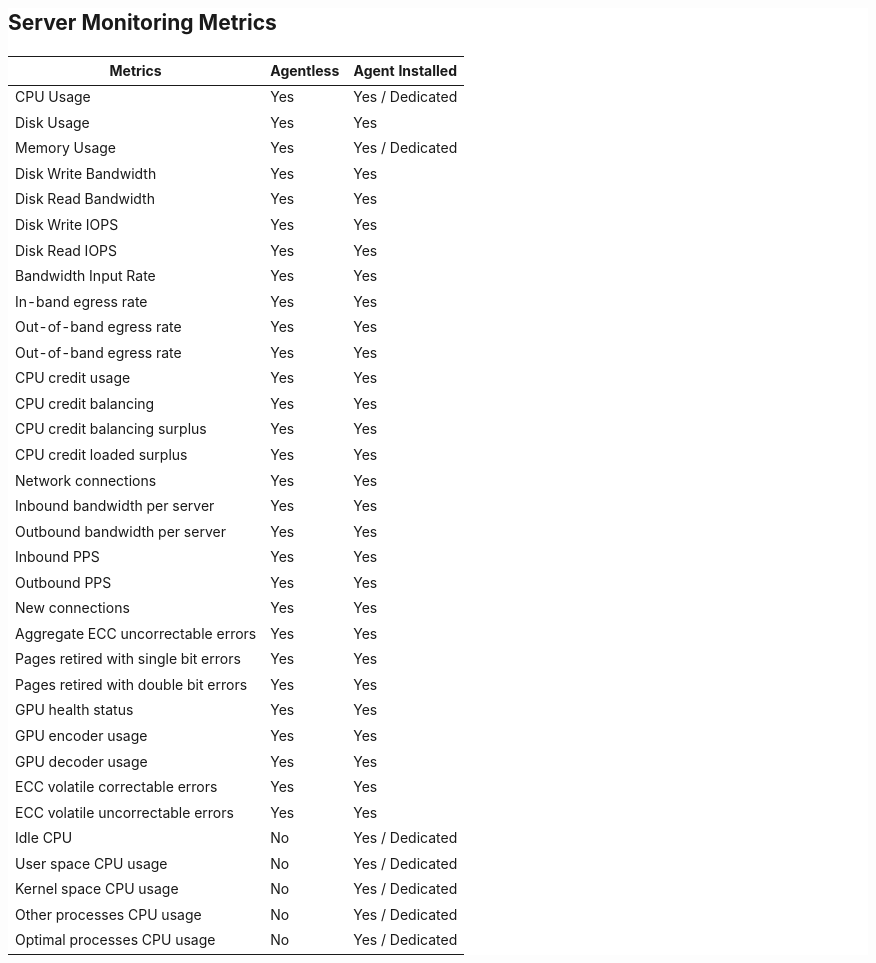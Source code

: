 ## Server Monitoring Metrics

| **Metrics** | **Agentless** | **Agent Installed** |
| ------------------------------------------------------ | -------------- | -------------------- |
| CPU Usage | Yes | Yes / Dedicated |
| Disk Usage | Yes | Yes |
| Memory Usage | Yes | Yes / Dedicated |
| Disk Write Bandwidth | Yes | Yes |
| Disk Read Bandwidth | Yes | Yes |
| Disk Write IOPS | Yes | Yes |
| Disk Read IOPS | Yes | Yes |
| Bandwidth Input Rate | Yes | Yes |
| In-band egress rate | Yes | Yes |
| Out-of-band egress rate | Yes | Yes |
| Out-of-band egress rate | Yes | Yes |
| CPU credit usage | Yes | Yes |
| CPU credit balancing | Yes | Yes |
| CPU credit balancing surplus | Yes | Yes |
| CPU credit loaded surplus | Yes | Yes |
| Network connections | Yes | Yes |
| Inbound bandwidth per server | Yes | Yes |
| Outbound bandwidth per server | Yes | Yes |
| Inbound PPS | Yes | Yes |
| Outbound PPS | Yes | Yes |
| New connections | Yes | Yes |
| Aggregate ECC uncorrectable errors | Yes | Yes |
| Pages retired with single bit errors | Yes | Yes |
| Pages retired with double bit errors | Yes | Yes |
| GPU health status | Yes | Yes |
| GPU encoder usage | Yes | Yes |
| GPU decoder usage | Yes | Yes |
| ECC volatile correctable errors | Yes | Yes |
| ECC volatile uncorrectable errors | Yes | Yes |
| Idle CPU | No | Yes / Dedicated |
| User space CPU usage | No | Yes / Dedicated |
| Kernel space CPU usage | No | Yes / Dedicated |
| Other processes CPU usage | No | Yes / Dedicated |
| Optimal processes CPU usage | No | Yes / Dedicated |